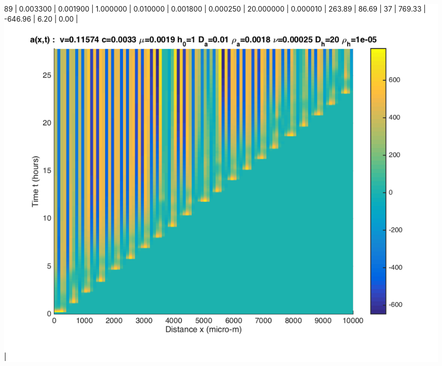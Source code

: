 89 | 0.003300 | 0.001900 | 1.000000 | 0.010000 | 0.001800 | 0.000250 | 20.000000 | 0.000010 | 263.89 | 86.69 | 37 | 769.33 | -646.96 | 6.20 | 0.00 | ![](./asset/multiparam_results2/89-act.png) |